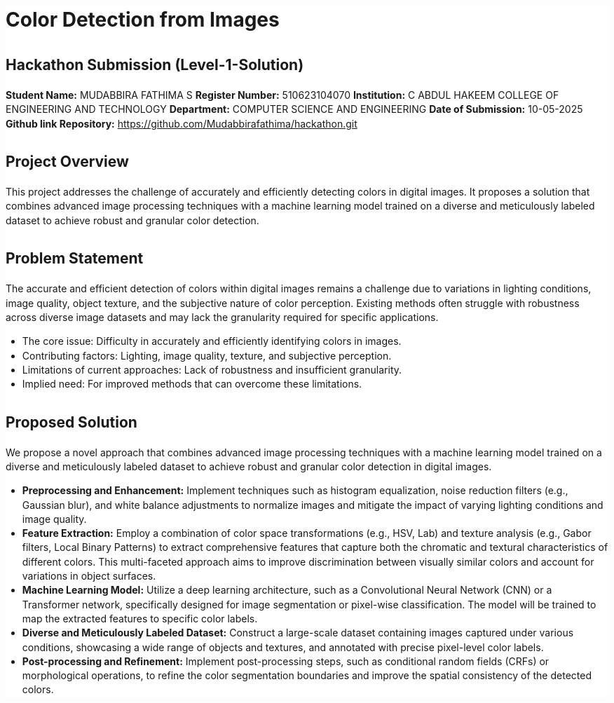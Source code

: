 #   Color Detection from Images

##   Hackathon Submission (Level-1-Solution)

**Student Name:** MUDABBIRA FATHIMA S
**Register Number:** 510623104070
**Institution:** C ABDUL HAKEEM COLLEGE OF ENGINEERING AND TECHNOLOGY
**Department:** COMPUTER SCIENCE AND ENGINEERING
**Date of Submission:** 10-05-2025
**Github link Repository:** https://github.com/Mudabbirafathima/hackathon.git

##   Project Overview

This project addresses the challenge of accurately and efficiently detecting colors in digital images. It proposes a solution that combines advanced image processing techniques with a machine learning model trained on a diverse and meticulously labeled dataset to achieve robust and granular color detection.

##   Problem Statement

The accurate and efficient detection of colors within digital images remains a challenge due to variations in lighting conditions, image quality, object texture, and the subjective nature of color perception. Existing methods often struggle with robustness across diverse image datasets and may lack the granularity required for specific applications.

* The core issue: Difficulty in accurately and efficiently identifying colors in images.
* Contributing factors: Lighting, image quality, texture, and subjective perception.
* Limitations of current approaches: Lack of robustness and insufficient granularity.
* Implied need: For improved methods that can overcome these limitations.

##   Proposed Solution

We propose a novel approach that combines advanced image processing techniques with a machine learning model trained on a diverse and meticulously labeled dataset to achieve robust and granular color detection in digital images.

* **Preprocessing and Enhancement:** Implement techniques such as histogram equalization, noise reduction filters (e.g., Gaussian blur), and white balance adjustments to normalize images and mitigate the impact of varying lighting conditions and image quality.
* **Feature Extraction:** Employ a combination of color space transformations (e.g., HSV, Lab) and texture analysis (e.g., Gabor filters, Local Binary Patterns) to extract comprehensive features that capture both the chromatic and textural characteristics of different colors. This multi-faceted approach aims to improve discrimination between visually similar colors and account for variations in object surfaces.
* **Machine Learning Model:** Utilize a deep learning architecture, such as a Convolutional Neural Network (CNN) or a Transformer network, specifically designed for image segmentation or pixel-wise classification. The model will be trained to map the extracted features to specific color labels.
* **Diverse and Meticulously Labeled Dataset:** Construct a large-scale dataset containing images captured under various conditions, showcasing a wide range of objects and textures, and annotated with precise pixel-level color labels.
* **Post-processing and Refinement:** Implement post-processing steps, such as conditional random fields (CRFs) or morphological operations, to refine the color segmentation boundaries and improve the spatial consistency of the detected colors.
